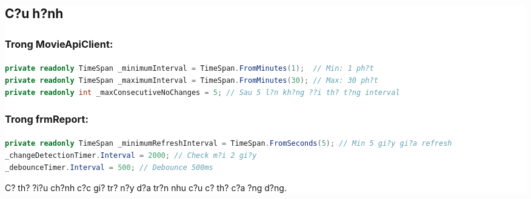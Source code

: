 ## C?u h?nh

### Trong MovieApiClient:
```csharp
private readonly TimeSpan _minimumInterval = TimeSpan.FromMinutes(1);  // Min: 1 ph?t
private readonly TimeSpan _maximumInterval = TimeSpan.FromMinutes(30); // Max: 30 ph?t  
private readonly int _maxConsecutiveNoChanges = 5; // Sau 5 l?n kh?ng ??i th? t?ng interval
```

### Trong frmReport:
```csharp
private readonly TimeSpan _minimumRefreshInterval = TimeSpan.FromSeconds(5); // Min 5 gi?y gi?a refresh
_changeDetectionTimer.Interval = 2000; // Check m?i 2 gi?y
_debounceTimer.Interval = 500; // Debounce 500ms
```

C? th? ?i?u ch?nh c?c gi? tr? n?y d?a tr?n nhu c?u c? th? c?a ?ng d?ng.
